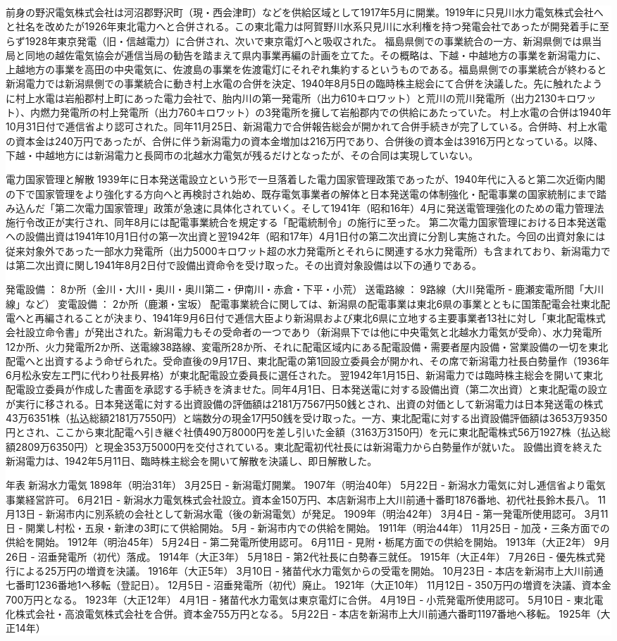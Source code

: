 前身の野沢電気株式会社は河沼郡野沢町（現・西会津町）などを供給区域として1917年5月に開業。1919年に只見川水力電気株式会社へと社名を改めたが1926年東北電力へと合併される。この東北電力は阿賀野川水系只見川に水利権を持つ発電会社であったが開発着手に至らず1928年東京発電（旧・信越電力）に合併され、次いで東京電灯へと吸収された。
福島県側での事業統合の一方、新潟県側では県当局と同地の越佐電気協会が逓信当局の勧告を踏まえて県内事業再編の計画を立てた。その概略は、下越・中越地方の事業を新潟電力に、上越地方の事業を高田の中央電気に、佐渡島の事業を佐渡電灯にそれぞれ集約するというものである。福島県側での事業統合が終わると新潟電力では新潟県側での事業統合に動き村上水電の合併を決定、1940年8月5日の臨時株主総会にて合併を決議した。先に触れたように村上水電は岩船郡村上町にあった電力会社で、胎内川の第一発電所（出力610キロワット）と荒川の荒川発電所（出力2130キロワット）、内燃力発電所の村上発電所（出力760キロワット）の3発電所を擁して岩船郡内での供給にあたっていた。
村上水電の合併は1940年10月31日付で逓信省より認可された。同年11月25日、新潟電力で合併報告総会が開かれて合併手続きが完了している。合併時、村上水電の資本金は240万円であったが、合併に伴う新潟電力の資本金増加は216万円であり、合併後の資本金は3916万円となっている。以降、下越・中越地方には新潟電力と長岡市の北越水力電気が残るだけとなったが、その合同は実現していない。

電力国家管理と解散
1939年に日本発送電設立という形で一旦落着した電力国家管理政策であったが、1940年代に入ると第二次近衛内閣の下で国家管理をより強化する方向へと再検討され始め、既存電気事業者の解体と日本発送電の体制強化・配電事業の国家統制にまで踏み込んだ「第二次電力国家管理」政策が急速に具体化されていく。そして1941年（昭和16年）4月に発送電管理強化のための電力管理法施行令改正が実行され、同年8月には配電事業統合を規定する「配電統制令」の施行に至った。
第二次電力国家管理における日本発送電への設備出資は1941年10月1日付の第一次出資と翌1942年（昭和17年）4月1日付の第二次出資に分割し実施された。今回の出資対象には従来対象外であった一部水力発電所（出力5000キロワット超の水力発電所とそれらに関連する水力発電所）も含まれており、新潟電力では第二次出資に関し1941年8月2日付で設備出資命令を受け取った。その出資対象設備は以下の通りである。

発電設備 ： 8か所（金川・大川・奥川・奥川第二・伊南川・赤倉・下平・小荒）
送電路線 ： 9路線（大川発電所 - 鹿瀬変電所間「大川線」など）
変電設備 ： 2か所（鹿瀬・宝坂）
配電事業統合に関しては、新潟県の配電事業は東北6県の事業とともに国策配電会社東北配電へと再編されることが決まり、1941年9月6日付で逓信大臣より新潟県および東北6県に立地する主要事業者13社に対し「東北配電株式会社設立命令書」が発出された。新潟電力もその受命者の一つであり（新潟県下では他に中央電気と北越水力電気が受命）、水力発電所12か所、火力発電所2か所、送電線38路線、変電所28か所、それに配電区域内にある配電設備・需要者屋内設備・営業設備の一切を東北配電へと出資するよう命ぜられた。受命直後の9月17日、東北配電の第1回設立委員会が開かれ、その席で新潟電力社長白勢量作（1936年6月松永安左エ門に代わり社長昇格）が東北配電設立委員長に選任された。
翌1942年1月15日、新潟電力では臨時株主総会を開いて東北配電設立委員が作成した書面を承認する手続きを済ませた。同年4月1日、日本発送電に対する設備出資（第二次出資）と東北配電の設立が実行に移される。日本発送電に対する出資設備の評価額は2181万7567円50銭とされ、出資の対価として新潟電力は日本発送電の株式43万6351株（払込総額2181万7550円）と端数分の現金17円50銭を受け取った。一方、東北配電に対する出資設備評価額は3653万9350円とされ、ここから東北配電へ引き継ぐ社債490万8000円を差し引いた金額（3163万3150円）を元に東北配電株式56万1927株（払込総額2809万6350円）と現金353万5000円を交付されている。東北配電初代社長には新潟電力から白勢量作が就いた。
設備出資を終えた新潟電力は、1942年5月11日、臨時株主総会を開いて解散を決議し、即日解散した。

年表
新潟水力電気
1898年（明治31年）
3月25日 - 新潟電灯開業。
1907年（明治40年）
5月22日 - 新潟水力電気に対し逓信省より電気事業経営許可。
6月21日 - 新潟水力電気株式会社設立。資本金150万円、本店新潟市上大川前通十番町1876番地、初代社長鈴木長八。
11月13日 - 新潟市内に別系統の会社として新潟水電（後の新潟電気）が発足。
1909年（明治42年）
3月4日 - 第一発電所使用認可。
3月11日 - 開業し村松・五泉・新津の3町にて供給開始。
5月 - 新潟市内での供給を開始。
1911年（明治44年）
11月25日 - 加茂・三条方面での供給を開始。
1912年（明治45年）
5月24日 - 第二発電所使用認可。
6月11日 - 見附・栃尾方面での供給を開始。
1913年（大正2年）
9月26日 - 沼垂発電所（初代）落成。
1914年（大正3年）
5月18日 - 第2代社長に白勢春三就任。
1915年（大正4年）
7月26日 - 優先株式発行による25万円の増資を決議。
1916年（大正5年）
3月10日 - 猪苗代水力電気からの受電を開始。
10月23日 - 本店を新潟市上大川前通七番町1236番地1へ移転（登記日）。
12月5日 - 沼垂発電所（初代）廃止。
1921年（大正10年）
11月12日 - 350万円の増資を決議、資本金700万円となる。
1923年（大正12年）
4月1日 - 猪苗代水力電気は東京電灯に合併。
4月19日 - 小荒発電所使用認可。
5月10日 - 東北電化株式会社・高浪電気株式会社を合併。資本金755万円となる。
5月22日 - 本店を新潟市上大川前通六番町1197番地へ移転。
1925年（大正14年）